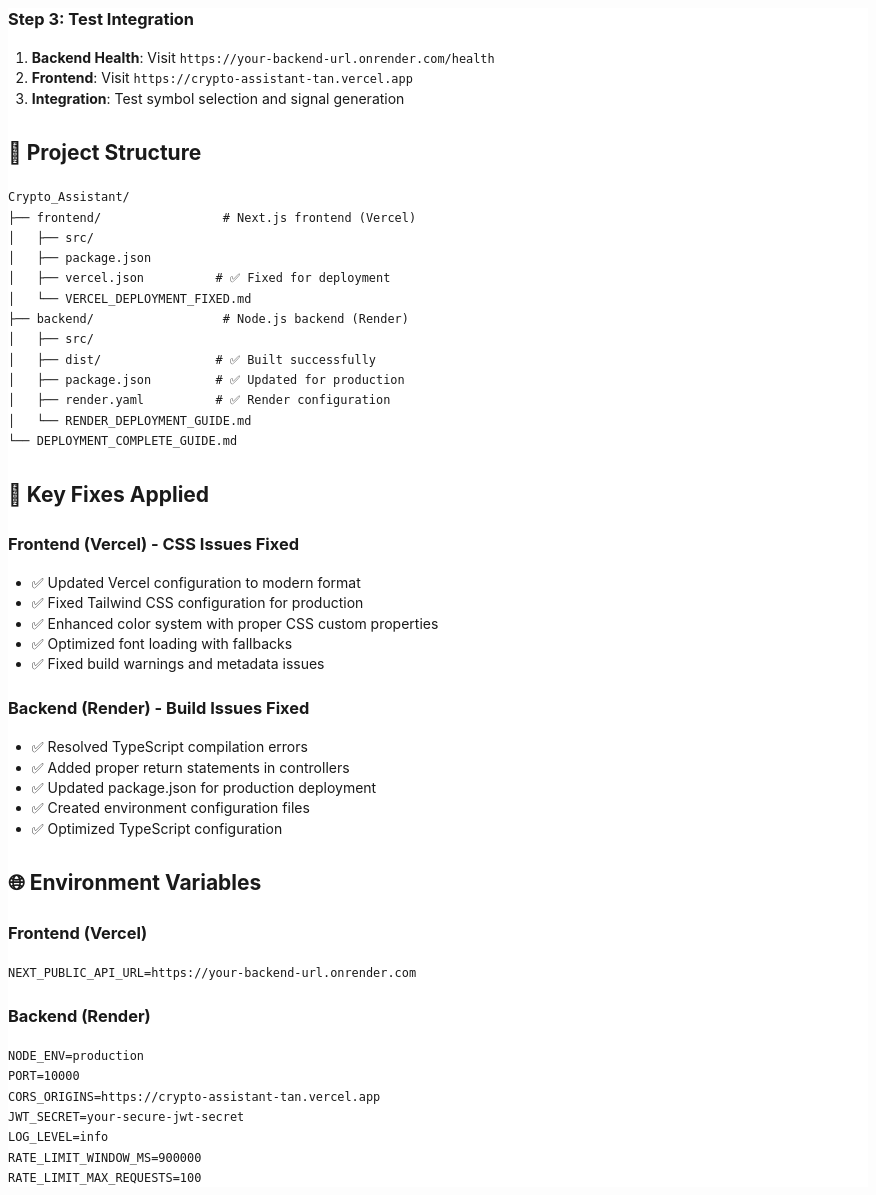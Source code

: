 ### **Step 3: Test Integration**

1. **Backend Health**: Visit `https://your-backend-url.onrender.com/health`
2. **Frontend**: Visit `https://crypto-assistant-tan.vercel.app`
3. **Integration**: Test symbol selection and signal generation

## 📁 **Project Structure**

```
Crypto_Assistant/
├── frontend/                 # Next.js frontend (Vercel)
│   ├── src/
│   ├── package.json
│   ├── vercel.json          # ✅ Fixed for deployment
│   └── VERCEL_DEPLOYMENT_FIXED.md
├── backend/                  # Node.js backend (Render)
│   ├── src/
│   ├── dist/                # ✅ Built successfully
│   ├── package.json         # ✅ Updated for production
│   ├── render.yaml          # ✅ Render configuration
│   └── RENDER_DEPLOYMENT_GUIDE.md
└── DEPLOYMENT_COMPLETE_GUIDE.md
```

## 🔧 **Key Fixes Applied**

### **Frontend (Vercel) - CSS Issues Fixed**
- ✅ Updated Vercel configuration to modern format
- ✅ Fixed Tailwind CSS configuration for production
- ✅ Enhanced color system with proper CSS custom properties
- ✅ Optimized font loading with fallbacks
- ✅ Fixed build warnings and metadata issues

### **Backend (Render) - Build Issues Fixed**
- ✅ Resolved TypeScript compilation errors
- ✅ Added proper return statements in controllers
- ✅ Updated package.json for production deployment
- ✅ Created environment configuration files
- ✅ Optimized TypeScript configuration

## 🌐 **Environment Variables**

### **Frontend (Vercel)**
```
NEXT_PUBLIC_API_URL=https://your-backend-url.onrender.com
```

### **Backend (Render)**
```
NODE_ENV=production
PORT=10000
CORS_ORIGINS=https://crypto-assistant-tan.vercel.app
JWT_SECRET=your-secure-jwt-secret
LOG_LEVEL=info
RATE_LIMIT_WINDOW_MS=900000
RATE_LIMIT_MAX_REQUESTS=100
```
